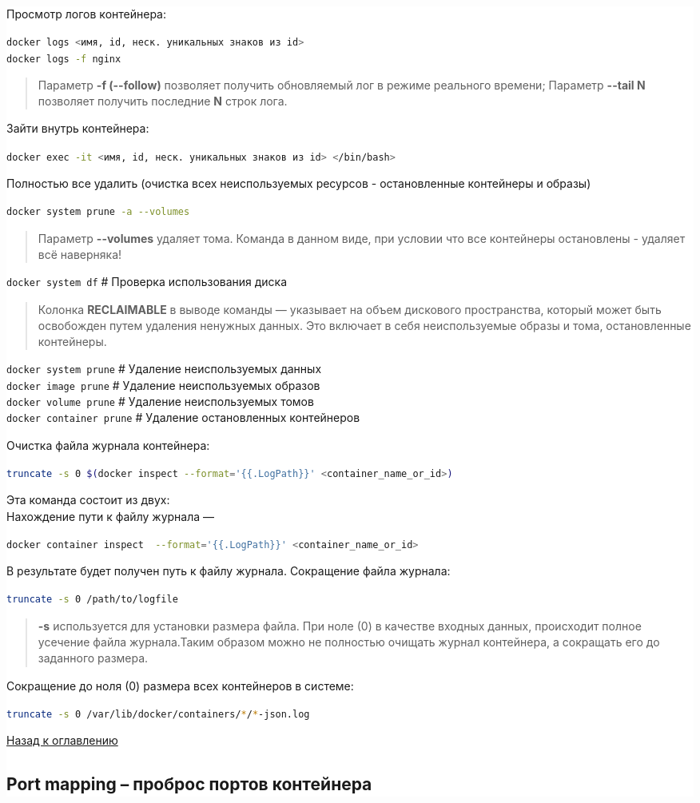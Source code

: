 Просмотр логов контейнера:
```bash
docker logs <имя, id, неск. уникальных знаков из id>
docker logs -f nginx
```

> Параметр **-f (--follow)** позволяет получить обновляемый лог в режиме реального времени; Параметр **--tail N** позволяет получить последние **N** строк лога.

Зайти внутрь контейнера:
```bash
docker exec -it <имя, id, неск. уникальных знаков из id> </bin/bash>
```

Полностью все удалить (очистка всех неиспользуемых ресурсов - остановленные контейнеры и образы)
```bash
docker system prune -a --volumes
```
> Параметр **--volumes** удаляет тома. Команда в данном виде, при условии что все контейнеры остановлены - удаляет всё наверняка!

```docker system df```  # Проверка использования диска
> Колонка **RECLAIMABLE** в выводе команды — указывает на объем дискового пространства, который может быть освобожден путем удаления ненужных данных. Это включает в себя неиспользуемые образы и тома, остановленные контейнеры.

`docker system prune`  # Удаление неиспользуемых данных  
`docker image prune`  # Удаление неиспользуемых образов  
`docker volume prune`  # Удаление неиспользуемых томов  
`docker container prune`  # Удаление остановленных контейнеров

Очистка файла журнала контейнера:
```bash
truncate -s 0 $(docker inspect --format='{{.LogPath}}' <container_name_or_id>)
```
Эта команда состоит из двух:  
Нахождение пути к файлу журнала —

```bash
docker container inspect  --format='{{.LogPath}}' <container_name_or_id>
```

В результате будет получен путь к файлу журнала. Сокращение файла журнала:
```bash
truncate -s 0 /path/to/logfile
```
> **-s** используется для установки размера файла. При ноле (0) в качестве входных данных, происходит полное усечение файла журнала.Таким образом можно не полностью очищать журнал контейнера, а сокращать его до заданного размера.

Сокращение до ноля (0) размера всех контейнеров в системе:
```bash
truncate -s 0 /var/lib/docker/containers/*/*-json.log
```

[Назад к оглавлению](#оглавление)


## **Port mapping – проброс портов контейнера**
